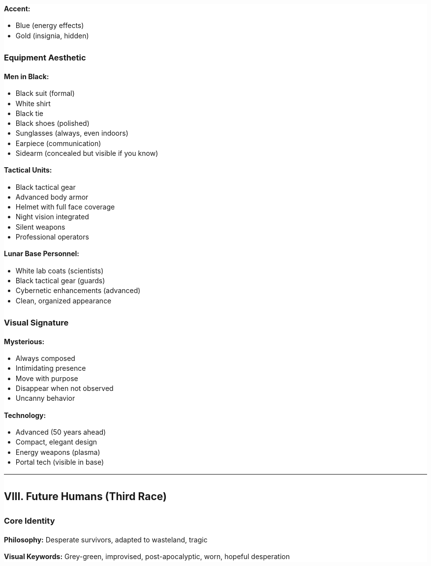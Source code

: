 **Accent:**
- Blue (energy effects)
- Gold (insignia, hidden)

### Equipment Aesthetic

**Men in Black:**
- Black suit (formal)
- White shirt
- Black tie
- Black shoes (polished)
- Sunglasses (always, even indoors)
- Earpiece (communication)
- Sidearm (concealed but visible if you know)

**Tactical Units:**
- Black tactical gear
- Advanced body armor
- Helmet with full face coverage
- Night vision integrated
- Silent weapons
- Professional operators

**Lunar Base Personnel:**
- White lab coats (scientists)
- Black tactical gear (guards)
- Cybernetic enhancements (advanced)
- Clean, organized appearance

### Visual Signature

**Mysterious:**
- Always composed
- Intimidating presence
- Move with purpose
- Disappear when not observed
- Uncanny behavior

**Technology:**
- Advanced (50 years ahead)
- Compact, elegant design
- Energy weapons (plasma)
- Portal tech (visible in base)

---

## VIII. Future Humans (Third Race)

### Core Identity

**Philosophy:** Desperate survivors, adapted to wasteland, tragic

**Visual Keywords:** Grey-green, improvised, post-apocalyptic, worn, hopeful desperation
